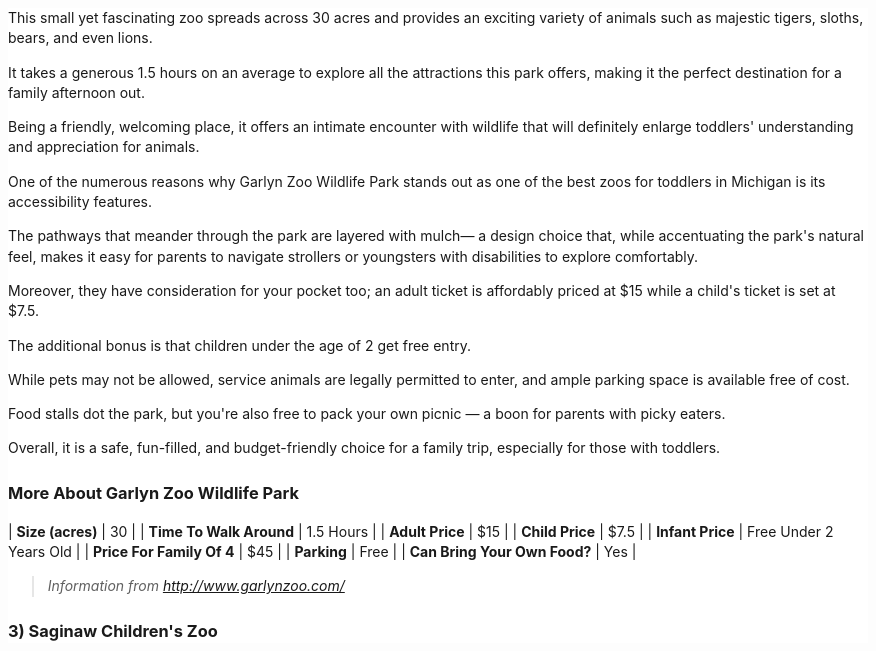 This small yet fascinating zoo spreads across 30 acres and provides an exciting variety of animals such as majestic tigers, sloths, bears, and even lions. 

It takes a generous 1.5 hours on an average to explore all the attractions this park offers, making it the perfect destination for a family afternoon out. 

Being a friendly, welcoming place, it offers an intimate encounter with wildlife that will definitely enlarge toddlers' understanding and appreciation for animals.

One of the numerous reasons why Garlyn Zoo Wildlife Park stands out as one of the best zoos for toddlers in Michigan is its accessibility features. 

The pathways that meander through the park are layered with mulch— a design choice that, while accentuating the park's natural feel, makes it easy for parents to navigate strollers or youngsters with disabilities to explore comfortably. 

Moreover, they have consideration for your pocket too; an adult ticket is affordably priced at $15 while a child's ticket is set at $7.5. 

The additional bonus is that children under the age of 2 get free entry. 

While pets may not be allowed, service animals are legally permitted to enter, and ample parking space is available free of cost. 

Food stalls dot the park, but you're also free to pack your own picnic — a boon for parents with picky eaters. 

Overall, it is a safe, fun-filled, and budget-friendly choice for a family trip, especially for those with toddlers.
<div class="overview" markdown="1" id="wyntk-garlyn-zoo-wildlife-park"> 

### More About Garlyn Zoo Wildlife Park
    

| **Size (acres)** | 30 |
| **Time To Walk Around** | 1.5 Hours |
| **Adult Price** | $15 |
| **Child Price** | $7.5 |
| **Infant Price** | Free Under 2 Years Old |
| **Price For Family Of 4** | $45 |
| **Parking** | Free |
| **Can Bring Your Own Food?** | Yes |


> *Information from http://www.garlynzoo.com/* 



</div>



### 3) Saginaw Children's Zoo
